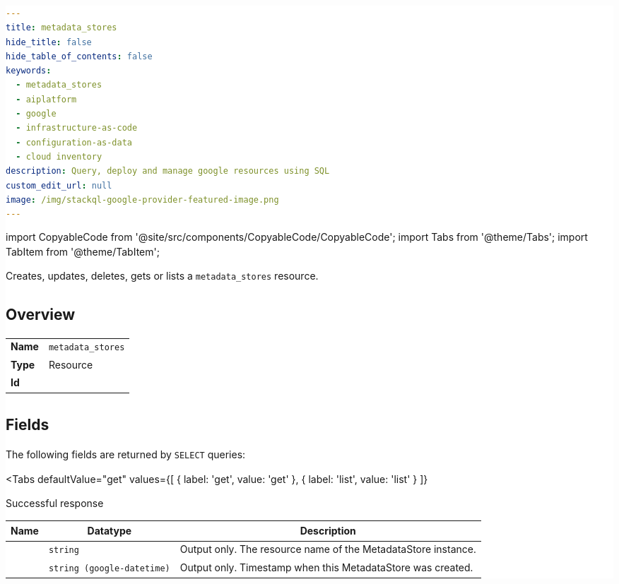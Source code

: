```yaml
--- 
title: metadata_stores
hide_title: false
hide_table_of_contents: false
keywords:
  - metadata_stores
  - aiplatform
  - google
  - infrastructure-as-code
  - configuration-as-data
  - cloud inventory
description: Query, deploy and manage google resources using SQL
custom_edit_url: null
image: /img/stackql-google-provider-featured-image.png
---
```


import CopyableCode from '@site/src/components/CopyableCode/CopyableCode';
import Tabs from '@theme/Tabs';
import TabItem from '@theme/TabItem';

Creates, updates, deletes, gets or lists a <code>metadata_stores</code> resource.

## Overview
<table><tbody>
<tr><td><b>Name</b></td><td><code>metadata_stores</code></td></tr>
<tr><td><b>Type</b></td><td>Resource</td></tr>
<tr><td><b>Id</b></td><td><CopyableCode code="google.aiplatform.metadata_stores" /></td></tr>
</tbody></table>

## Fields

The following fields are returned by `SELECT` queries:

<Tabs
    defaultValue="get"
    values={[
        { label: 'get', value: 'get' },
        { label: 'list', value: 'list' }
    ]}
>
<TabItem value="get">

Successful response

<table>
<thead>
    <tr>
    <th>Name</th>
    <th>Datatype</th>
    <th>Description</th>
    </tr>
</thead>
<tbody>
<tr>
    <td><CopyableCode code="name" /></td>
    <td><code>string</code></td>
    <td>Output only. The resource name of the MetadataStore instance.</td>
</tr>
<tr>
    <td><CopyableCode code="createTime" /></td>
    <td><code>string (google-datetime)</code></td>
    <td>Output only. Timestamp when this MetadataStore was created.</td>
</tr>